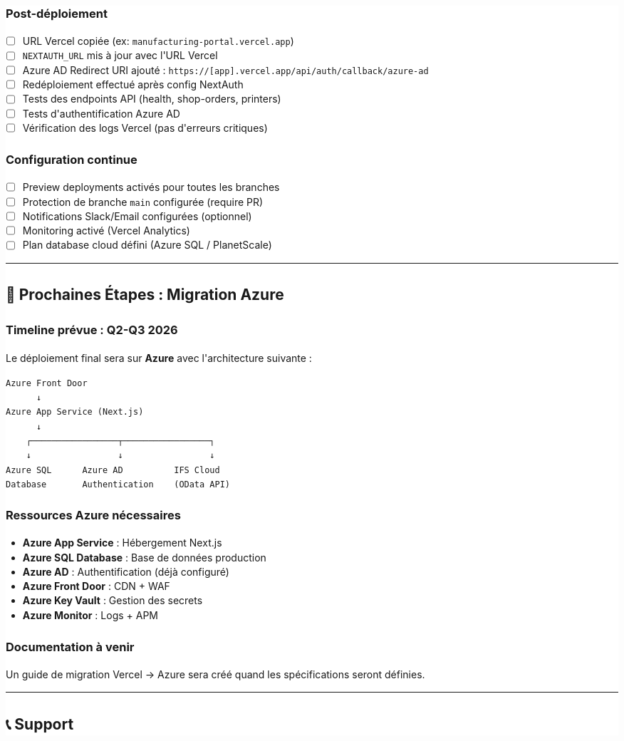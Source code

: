 ### Post-déploiement

- [ ] URL Vercel copiée (ex: `manufacturing-portal.vercel.app`)
- [ ] `NEXTAUTH_URL` mis à jour avec l'URL Vercel
- [ ] Azure AD Redirect URI ajouté : `https://[app].vercel.app/api/auth/callback/azure-ad`
- [ ] Redéploiement effectué après config NextAuth
- [ ] Tests des endpoints API (health, shop-orders, printers)
- [ ] Tests d'authentification Azure AD
- [ ] Vérification des logs Vercel (pas d'erreurs critiques)

### Configuration continue

- [ ] Preview deployments activés pour toutes les branches
- [ ] Protection de branche `main` configurée (require PR)
- [ ] Notifications Slack/Email configurées (optionnel)
- [ ] Monitoring activé (Vercel Analytics)
- [ ] Plan database cloud défini (Azure SQL / PlanetScale)

---

## 🔮 Prochaines Étapes : Migration Azure

### Timeline prévue : Q2-Q3 2026

Le déploiement final sera sur **Azure** avec l'architecture suivante :

```
Azure Front Door
      ↓
Azure App Service (Next.js)
      ↓
    ┌─────────────────┬─────────────────┐
    ↓                 ↓                 ↓
Azure SQL      Azure AD          IFS Cloud
Database       Authentication    (OData API)
```

### Ressources Azure nécessaires

- **Azure App Service** : Hébergement Next.js
- **Azure SQL Database** : Base de données production
- **Azure AD** : Authentification (déjà configuré)
- **Azure Front Door** : CDN + WAF
- **Azure Key Vault** : Gestion des secrets
- **Azure Monitor** : Logs + APM

### Documentation à venir

Un guide de migration Vercel → Azure sera créé quand les spécifications seront définies.

---

## 📞 Support
